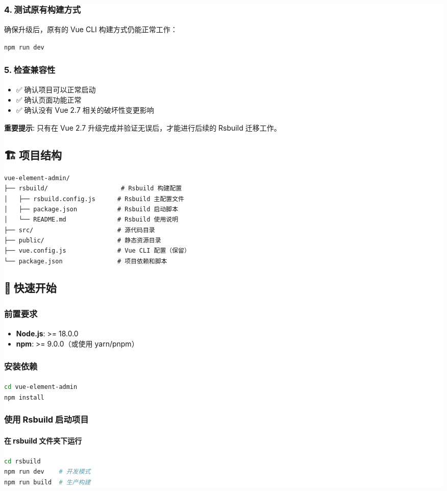 ### 4. 测试原有构建方式

确保升级后，原有的 Vue CLI 构建方式仍能正常工作：

```bash
npm run dev
```

### 5. 检查兼容性

- ✅ 确认项目可以正常启动
- ✅ 确认页面功能正常
- ✅ 确认没有 Vue 2.7 相关的破坏性变更影响

**重要提示**: 只有在 Vue 2.7 升级完成并验证无误后，才能进行后续的 Rsbuild 迁移工作。

## 🏗️ 项目结构

```
vue-element-admin/
├── rsbuild/                    # Rsbuild 构建配置
│   ├── rsbuild.config.js      # Rsbuild 主配置文件
│   ├── package.json           # Rsbuild 启动脚本
│   └── README.md              # Rsbuild 使用说明
├── src/                       # 源代码目录
├── public/                    # 静态资源目录
├── vue.config.js              # Vue CLI 配置（保留）
└── package.json               # 项目依赖和脚本
```

## 🚀 快速开始

### 前置要求

- **Node.js**: >= 18.0.0
- **npm**: >= 9.0.0（或使用 yarn/pnpm）

### 安装依赖

```bash
cd vue-element-admin
npm install
```

### 使用 Rsbuild 启动项目

#### 在 rsbuild 文件夹下运行

```bash
cd rsbuild
npm run dev    # 开发模式
npm run build  # 生产构建
```
